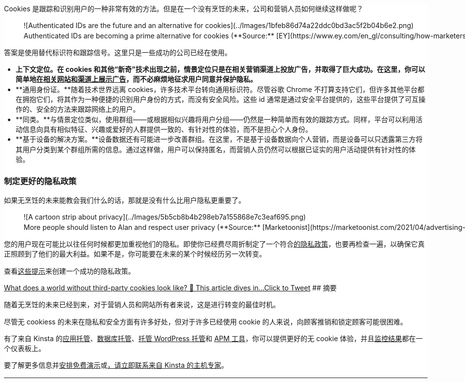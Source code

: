 Cookies 是跟踪和识别用户的一种非常有效的方法。但是在一个没有烹饪的未来，公司和营销人员如何继续这样做呢？

<figure style="width: 1600px" class="wp-caption alignnone">![Authenticated IDs are the future and an alternative for cookies](../Images/1bfeb86d74a22ddc0bd3ac5f2b04b6e2.png)

<figcaption class="wp-caption-text">Authenticated IDs are becoming a prime alternative for cookies (**Source:** [EY](https://www.ey.com/en_gl/consulting/how-marketers-can-be-ready-for-a-cookie-less-world))</figcaption>

</figure>

答案是使用替代标识符和跟踪信号。这里只是一些成功的公司已经在使用。

*   **上下文定位。在 cookies 和其他“新奇”技术出现之前，情景定位只是在相关营销渠道上投放广告，并取得了巨大成功。在这里，你可以简单地[在相关网站和渠道上展示广告](https://kinsta.com/blog/banner-ad-sizes/)，而不必麻烦地征求用户同意并保护隐私。**
*   **通用身份证。**随着技术世界远离 cookies，许多技术平台转向通用标识符。尽管谷歌 Chrome 不打算支持它们，但许多其他平台都在拥抱它们，将其作为一种便捷的识别用户身份的方式，而没有安全风险。这些 id 通常是通过安全平台提供的，这些平台提供了可互操作的、安全的方法来跟踪网络上的用户。
*   **同类。**与情景定位类似，使用群组——或根据相似兴趣将用户分组——仍然是一种简单而有效的跟踪方式。同样，平台可以利用活动信息向具有相似特征、兴趣或爱好的人群提供一致的、有针对性的体验，而不是担心个人身份。
*   **基于设备的解决方案。**设备数据还有可能进一步改善群组。在这里，不是基于设备数据向个人营销，而是设备可以只透露第三方将其用户分类到某个群组所需的信息。通过这样做，用户可以保持匿名，而营销人员仍然可以根据已证实的用户活动提供有针对性的体验。

### 制定更好的隐私政策

如果无烹饪的未来能教会我们什么的话，那就是没有什么比用户隐私更重要了。

<figure style="width: 1200px" class="wp-caption alignnone">![A cartoon strip about privacy](../Images/5b5cb8b4b298eb7a155868e7c3eaf695.png)

<figcaption class="wp-caption-text">More people should listen to Alan and respect user privacy (**Source:** [Marketoonist](https://marketoonist.com/2021/04/advertising-without-cookies.html))</figcaption>

</figure>

您的用户现在可能比以往任何时候都更加重视他们的隐私。即使你已经费尽周折制定了一个符合[的隐私政策](https://kinsta.com/podcast/privacy-conscious-hosting-provider/)，也要再检查一遍，以确保它真正照顾到了他们的最大利益。如果不是，你可能要在未来的某个时候经历另一次转变。

查看[这些提示](https://kinsta.com/ebooks/wordpress/website-privacy-policies/)来创建一个成功的隐私政策。

[What does a world without third-party cookies look like? 🍪 This article dives in...Click to Tweet](https://twitter.com/intent/tweet?url=https%3A%2F%2Fkinsta.com%2Fblog%2Fcookieless-future%2F&via=kinsta&text=What+does+a+world+without+third-party+cookies+look+like%3F+%F0%9F%8D%AA+This+article+dives+in...&hashtags=WebPrivacy%2CWebTips) <kinsta-advanced-cta language="en_US" type-int-post="130612" type-int-position="2">## 摘要

随着无烹饪的未来已经到来，对于营销人员和网站所有者来说，这是进行转变的最佳时机。

尽管无 cookiess 的未来在隐私和安全方面有许多好处，但对于许多已经使用 cookie 的人来说，向顾客推销和锁定顾客可能很困难。

有了来自 Kinsta 的[应用托管](https://kinsta.com/application-hosting/)、[数据库托管](https://kinsta.com/database-hosting/)、[托管 WordPress 托管](https://kinsta.com/wordpress-hosting/)和 [APM 工具](https://kinsta.com/apm-tool/)，你可以提供更好的无 cookie 体验，并且[监控结果](https://kinsta.com/blog/conversion-tracking/)都在一个仪表板上。

要了解更多信息并[安排免费演示](https://kinsta.com/schedule-demo/)或[，请立即联系来自 Kinsta 的主机专家](https://kinsta.com/contact-us/)。

* * *
